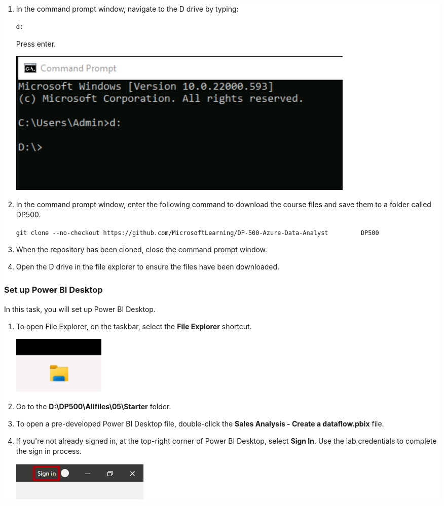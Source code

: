 1. In the command prompt window, navigate to the D drive by typing:

    `d:` 

   Press enter.

    ![](../images/command-prompt-2.png)


1. In the command prompt window, enter the following command to download the course files and save them to a folder called DP500.
    
    ```
    git clone --no-checkout https://github.com/MicrosoftLearning/DP-500-Azure-Data-Analyst         DP500
    ```
   
1. When the repository has been cloned, close the command prompt window. 
   
1. Open the D drive in the file explorer to ensure the files have been downloaded.

### Set up Power BI Desktop

In this task, you will set up Power BI Desktop.

1. To open File Explorer, on the taskbar, select the **File Explorer** shortcut.

	![](../images/dp500-create-a-dataflow-image1.png)

1. Go to the **D:\DP500\Allfiles\05\Starter** folder.

1. To open a pre-developed Power BI Desktop file, double-click the **Sales Analysis - Create a dataflow.pbix** file.

1. If you're not already signed in, at the top-right corner of Power BI Desktop, select **Sign In**. Use the lab credentials to complete the sign in process.

	![](../images/dp500-create-a-dataflow-image2.png)
